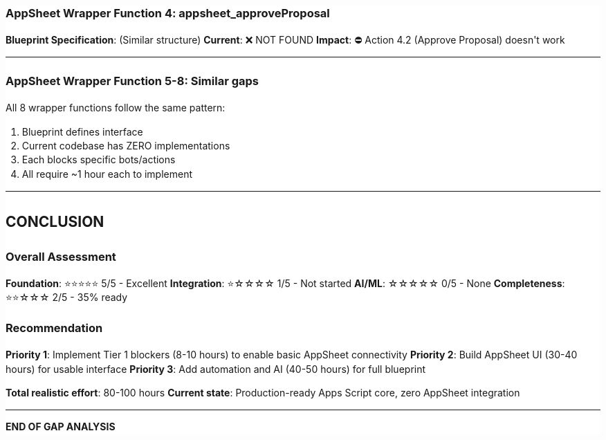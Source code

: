 
### AppSheet Wrapper Function 4: appsheet_approveProposal

**Blueprint Specification**: (Similar structure)
**Current**: ❌ NOT FOUND
**Impact**: ⛔ Action 4.2 (Approve Proposal) doesn't work

---

### AppSheet Wrapper Function 5-8: Similar gaps

All 8 wrapper functions follow the same pattern:
1. Blueprint defines interface
2. Current codebase has ZERO implementations
3. Each blocks specific bots/actions
4. All require ~1 hour each to implement

---

## CONCLUSION

### Overall Assessment
**Foundation**: ⭐⭐⭐⭐⭐ 5/5 - Excellent
**Integration**: ⭐☆☆☆☆ 1/5 - Not started
**AI/ML**: ☆☆☆☆☆ 0/5 - None
**Completeness**: ⭐⭐☆☆☆ 2/5 - 35% ready

### Recommendation
**Priority 1**: Implement Tier 1 blockers (8-10 hours) to enable basic AppSheet connectivity
**Priority 2**: Build AppSheet UI (30-40 hours) for usable interface
**Priority 3**: Add automation and AI (40-50 hours) for full blueprint

**Total realistic effort**: 80-100 hours
**Current state**: Production-ready Apps Script core, zero AppSheet integration

---

**END OF GAP ANALYSIS**
